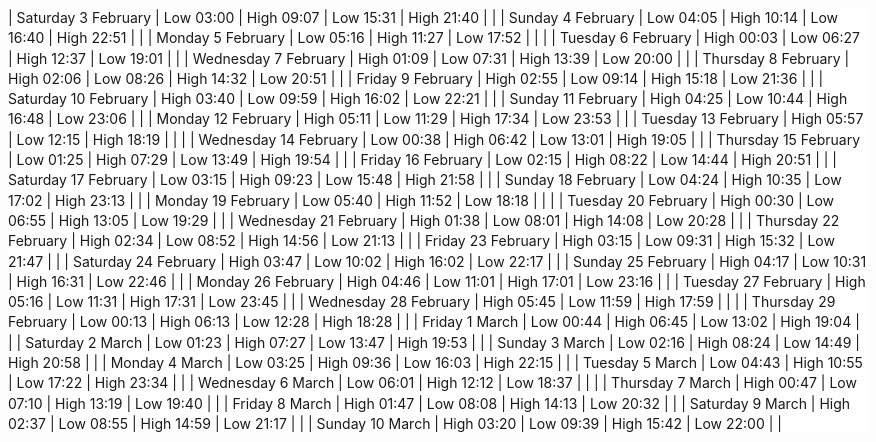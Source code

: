 | Saturday 3 February | Low 03:00 | High 09:07 | Low 15:31 | High 21:40 |  |
| Sunday 4 February | Low 04:05 | High 10:14 | Low 16:40 | High 22:51 |  |
| Monday 5 February | Low 05:16 | High 11:27 | Low 17:52 |  |  |
| Tuesday 6 February | High 00:03 | Low 06:27 | High 12:37 | Low 19:01 |  |
| Wednesday 7 February | High 01:09 | Low 07:31 | High 13:39 | Low 20:00 |  |
| Thursday 8 February | High 02:06 | Low 08:26 | High 14:32 | Low 20:51 |  |
| Friday 9 February | High 02:55 | Low 09:14 | High 15:18 | Low 21:36 |  |
| Saturday 10 February | High 03:40 | Low 09:59 | High 16:02 | Low 22:21 |  |
| Sunday 11 February | High 04:25 | Low 10:44 | High 16:48 | Low 23:06 |  |
| Monday 12 February | High 05:11 | Low 11:29 | High 17:34 | Low 23:53 |  |
| Tuesday 13 February | High 05:57 | Low 12:15 | High 18:19 |  |  |
| Wednesday 14 February | Low 00:38 | High 06:42 | Low 13:01 | High 19:05 |  |
| Thursday 15 February | Low 01:25 | High 07:29 | Low 13:49 | High 19:54 |  |
| Friday 16 February | Low 02:15 | High 08:22 | Low 14:44 | High 20:51 |  |
| Saturday 17 February | Low 03:15 | High 09:23 | Low 15:48 | High 21:58 |  |
| Sunday 18 February | Low 04:24 | High 10:35 | Low 17:02 | High 23:13 |  |
| Monday 19 February | Low 05:40 | High 11:52 | Low 18:18 |  |  |
| Tuesday 20 February | High 00:30 | Low 06:55 | High 13:05 | Low 19:29 |  |
| Wednesday 21 February | High 01:38 | Low 08:01 | High 14:08 | Low 20:28 |  |
| Thursday 22 February | High 02:34 | Low 08:52 | High 14:56 | Low 21:13 |  |
| Friday 23 February | High 03:15 | Low 09:31 | High 15:32 | Low 21:47 |  |
| Saturday 24 February | High 03:47 | Low 10:02 | High 16:02 | Low 22:17 |  |
| Sunday 25 February | High 04:17 | Low 10:31 | High 16:31 | Low 22:46 |  |
| Monday 26 February | High 04:46 | Low 11:01 | High 17:01 | Low 23:16 |  |
| Tuesday 27 February | High 05:16 | Low 11:31 | High 17:31 | Low 23:45 |  |
| Wednesday 28 February | High 05:45 | Low 11:59 | High 17:59 |  |  |
| Thursday 29 February | Low 00:13 | High 06:13 | Low 12:28 | High 18:28 |  |
| Friday 1 March | Low 00:44 | High 06:45 | Low 13:02 | High 19:04 |  |
| Saturday 2 March | Low 01:23 | High 07:27 | Low 13:47 | High 19:53 |  |
| Sunday 3 March | Low 02:16 | High 08:24 | Low 14:49 | High 20:58 |  |
| Monday 4 March | Low 03:25 | High 09:36 | Low 16:03 | High 22:15 |  |
| Tuesday 5 March | Low 04:43 | High 10:55 | Low 17:22 | High 23:34 |  |
| Wednesday 6 March | Low 06:01 | High 12:12 | Low 18:37 |  |  |
| Thursday 7 March | High 00:47 | Low 07:10 | High 13:19 | Low 19:40 |  |
| Friday 8 March | High 01:47 | Low 08:08 | High 14:13 | Low 20:32 |  |
| Saturday 9 March | High 02:37 | Low 08:55 | High 14:59 | Low 21:17 |  |
| Sunday 10 March | High 03:20 | Low 09:39 | High 15:42 | Low 22:00 |  |
